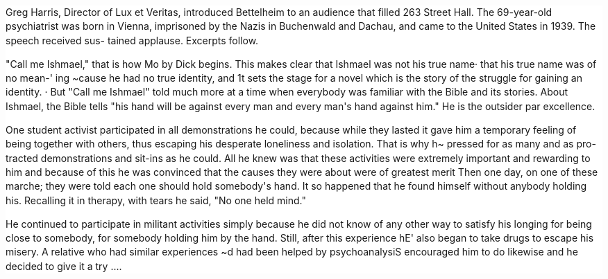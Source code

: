 Greg Harris, Director of Lux 
et Veritas, introduced Bettelheim 
to an audience that filled 263 
Street Hall. The 69-year-old 
psychiatrist was born in Vienna, 
imprisoned by the Nazis in 
Buchenwald and Dachau, and 
came to the United States in 1939. 
The speech received sus-
tained applause. Excerpts follow. 

"Call me Ishmael," that is how 
Mo by Dick begins. This makes clear 
that Ishmael was not his true name· 
that his true name was of no mean-' 
ing ~cause he had no true identity, 
and 1t sets the stage for a novel which 
is the story of the struggle for 
gaining an identity. · But "Call me 
Ishmael" told much more at a time 
when everybody was familiar with 
the Bible and its stories. About 
Ishmael, the Bible tells "his hand 
will be against every man and every 
man's hand against him." He is 
the outsider par excellence.


One student activist participated in 
all demonstrations he could, because 
while they lasted it gave him a 
temporary feeling of being together 
with others, thus escaping his desperate 
loneliness and isolation. That is why 
h~ pressed for as many and as pro-
tracted demonstrations and sit-ins as 
he could. All he knew was that these 
activities were extremely important 
and rewarding to him and because of 
this he was convinced that the causes 
they were about were of greatest merit 
Then one day, on one of these marche; 
they were told each one should hold 
somebody's hand. It so happened that 
he found himself without anybody 
holding his. Recalling it in therapy, 
with tears he said, "No one held mind." 


He continued to participate in militant 
activities simply because he did not 
know of any other way to satisfy his 
longing for being close to somebody, 
for somebody holding him by the 
hand. Still, after this experience hE' 
also began to take drugs to escape his 
misery. A relative who had similar 
experiences ~d had been helped by 
psychoanalysiS encouraged him to do 
likewise and he decided to give it a try .... 
